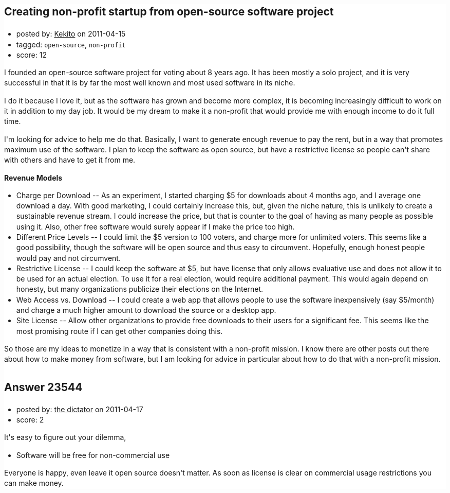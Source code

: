 ## Creating non-profit startup from open-source software project

- posted by: [Kekito](https://stackexchange.com/users/-1/5898-kekito) on 2011-04-15
- tagged: `open-source`, `non-profit`
- score: 12

I founded an open-source software project for voting about 8 years ago.  It has been mostly a solo project, and it is very successful in that it is by far the most well known and most used software in its niche.

I do it because I love it, but as the software has grown and become more complex, it is becoming increasingly difficult to work on it in addition to my day job.  It would be my dream to make it a non-profit that would provide me with enough income to do it full time.  

I'm looking for advice to help me do that.  Basically, I want to generate enough revenue to pay the rent, but in a way that promotes maximum use of the software.  I plan to keep the software as open source, but have a restrictive license so people can't share with others and have to get it from me.

**Revenue Models**

 - Charge per Download -- As an experiment, I started charging $5 for downloads about 4 months ago, and I average one download a day.  With good marketing, I could certainly increase this, but, given the niche nature, this is unlikely to create a sustainable revenue stream.  I could increase the price, but that is counter to the goal of having as many people as possible using it.  Also, other free software would surely appear if I make the price too high.
 - Different Price Levels -- I could limit the $5 version to 100 voters, and charge more for unlimited voters.  This seems like a good possibility, though the software will be open source and thus easy to circumvent.  Hopefully, enough honest people would pay and not circumvent.
 - Restrictive License -- I could keep the software at $5, but have license that only allows evaluative use and does not allow it to be used for an actual election.  To use it for a real election, would require additional payment.  This would again depend on honesty, but many organizations publicize their elections on the Internet.
 - Web Access vs. Download -- I could create a web app that allows people to use the software inexpensively (say $5/month) and charge a much higher amount to download the source or a desktop app.
 - Site License -- Allow other organizations to provide free downloads to their users for a significant fee.  This seems like the most promising route if I can get other companies doing this.

So those are my ideas to monetize in a way that is consistent with a non-profit mission.  I know there are other posts out there about how to make money from software, but I am looking for advice in particular about how to do that with a non-profit mission.



## Answer 23544

- posted by: [the dictator](https://stackexchange.com/users/-1/473-the-dictator) on 2011-04-17
- score: 2

It's easy to figure out your dilemma,

 * Software will be free for non-commercial use

Everyone is happy, even leave it open source doesn't matter. As soon as license is clear on commercial usage restrictions you can make money.
